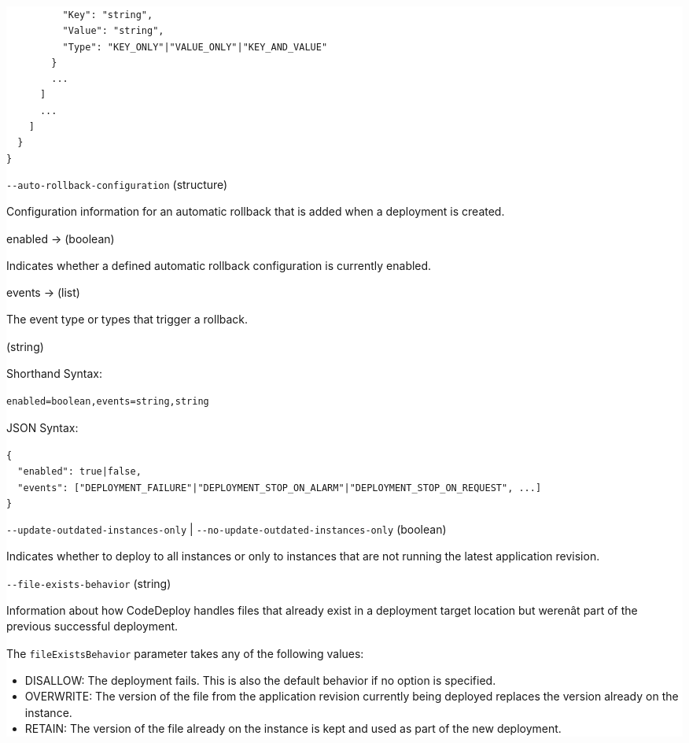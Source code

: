 ```
          "Key": "string",
          "Value": "string",
          "Type": "KEY_ONLY"|"VALUE_ONLY"|"KEY_AND_VALUE"
        }
        ...
      ]
      ...
    ]
  }
}
```

`--auto-rollback-configuration` (structure)

Configuration information for an automatic rollback that is added when a deployment is created.

enabled -> (boolean)

Indicates whether a defined automatic rollback configuration is currently enabled.

events -> (list)

The event type or types that trigger a rollback.

(string)

Shorthand Syntax:

```
enabled=boolean,events=string,string
```

JSON Syntax:

```
{
  "enabled": true|false,
  "events": ["DEPLOYMENT_FAILURE"|"DEPLOYMENT_STOP_ON_ALARM"|"DEPLOYMENT_STOP_ON_REQUEST", ...]
}
```

`--update-outdated-instances-only` | `--no-update-outdated-instances-only` (boolean)

Indicates whether to deploy to all instances or only to instances that are not running the latest application revision.

`--file-exists-behavior` (string)

Information about how CodeDeploy handles files that already exist in a deployment target location but werenât part of the previous successful deployment.

The `fileExistsBehavior` parameter takes any of the following values:

- DISALLOW: The deployment fails. This is also the default behavior if no option is specified.
- OVERWRITE: The version of the file from the application revision currently being deployed replaces the version already on the instance.
- RETAIN: The version of the file already on the instance is kept and used as part of the new deployment.
